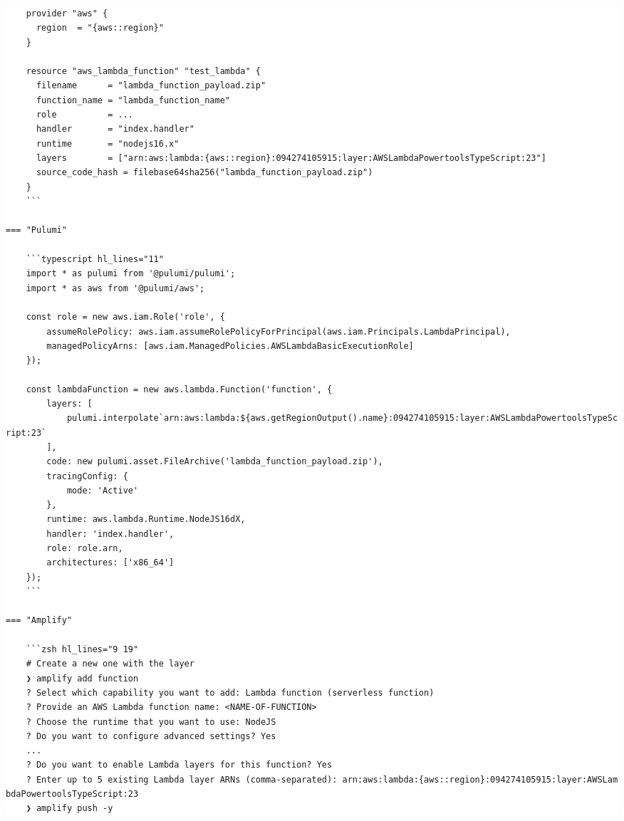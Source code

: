         provider "aws" {
          region  = "{aws::region}"
        }

        resource "aws_lambda_function" "test_lambda" {
          filename      = "lambda_function_payload.zip"
          function_name = "lambda_function_name"
          role          = ...
          handler       = "index.handler"
          runtime 		= "nodejs16.x"
          layers 		= ["arn:aws:lambda:{aws::region}:094274105915:layer:AWSLambdaPowertoolsTypeScript:23"]
          source_code_hash = filebase64sha256("lambda_function_payload.zip")
        }
        ```

    === "Pulumi"

        ```typescript hl_lines="11"
        import * as pulumi from '@pulumi/pulumi';
        import * as aws from '@pulumi/aws';

        const role = new aws.iam.Role('role', {
            assumeRolePolicy: aws.iam.assumeRolePolicyForPrincipal(aws.iam.Principals.LambdaPrincipal),
            managedPolicyArns: [aws.iam.ManagedPolicies.AWSLambdaBasicExecutionRole]
        });

        const lambdaFunction = new aws.lambda.Function('function', {
            layers: [
                pulumi.interpolate`arn:aws:lambda:${aws.getRegionOutput().name}:094274105915:layer:AWSLambdaPowertoolsTypeScript:23`
            ],
            code: new pulumi.asset.FileArchive('lambda_function_payload.zip'),
            tracingConfig: {
                mode: 'Active'
            },
            runtime: aws.lambda.Runtime.NodeJS16dX,
            handler: 'index.handler',
            role: role.arn,
            architectures: ['x86_64']
        });
        ```

    === "Amplify"

        ```zsh hl_lines="9 19"
        # Create a new one with the layer
        ❯ amplify add function
        ? Select which capability you want to add: Lambda function (serverless function)
        ? Provide an AWS Lambda function name: <NAME-OF-FUNCTION>
        ? Choose the runtime that you want to use: NodeJS
        ? Do you want to configure advanced settings? Yes
        ...
        ? Do you want to enable Lambda layers for this function? Yes
        ? Enter up to 5 existing Lambda layer ARNs (comma-separated): arn:aws:lambda:{aws::region}:094274105915:layer:AWSLambdaPowertoolsTypeScript:23
        ❯ amplify push -y
        